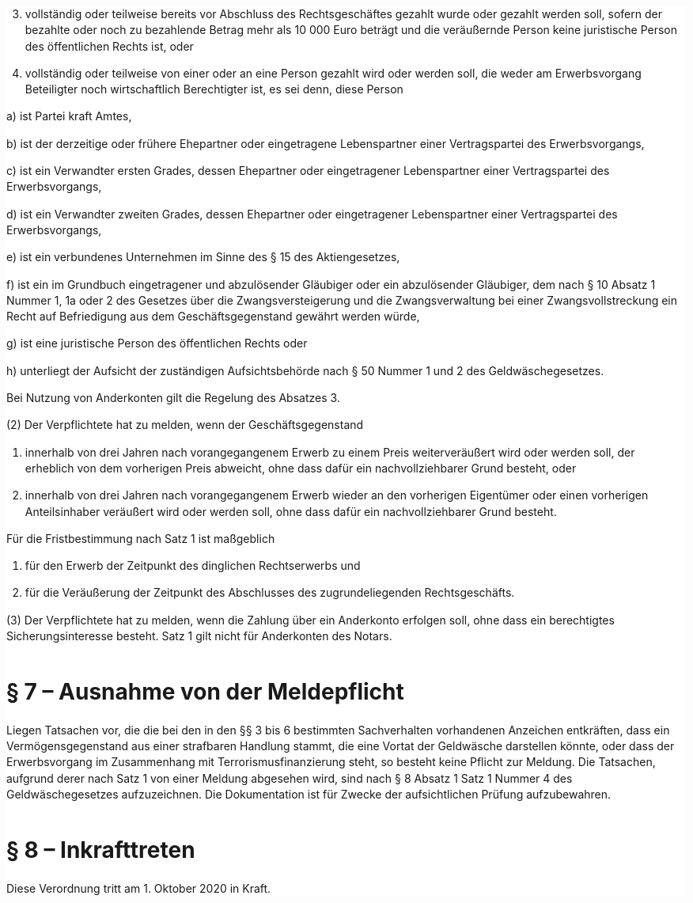 3. vollständig oder teilweise bereits vor Abschluss des Rechtsgeschäftes gezahlt wurde oder gezahlt werden soll, sofern der bezahlte oder noch zu bezahlende Betrag mehr als 10 000 Euro beträgt und die veräußernde Person keine juristische Person des öffentlichen Rechts ist, oder

4. vollständig oder teilweise von einer oder an eine Person gezahlt wird oder werden soll, die weder am Erwerbsvorgang Beteiligter noch wirtschaftlich Berechtigter ist, es sei denn, diese Person

a) ist Partei kraft Amtes,

b) ist der derzeitige oder frühere Ehepartner oder eingetragene Lebenspartner einer Vertragspartei des Erwerbsvorgangs,

c) ist ein Verwandter ersten Grades, dessen Ehepartner oder eingetragener Lebenspartner einer Vertragspartei des Erwerbsvorgangs,

d) ist ein Verwandter zweiten Grades, dessen Ehepartner oder eingetragener Lebenspartner einer Vertragspartei des Erwerbsvorgangs,

e) ist ein verbundenes Unternehmen im Sinne des § 15 des Aktiengesetzes,

f) ist ein im Grundbuch eingetragener und abzulösender Gläubiger oder ein abzulösender Gläubiger, dem nach § 10 Absatz 1 Nummer 1, 1a oder 2 des Gesetzes über die Zwangsversteigerung und die Zwangsverwaltung bei einer Zwangsvollstreckung ein Recht auf Befriedigung aus dem Geschäftsgegenstand gewährt werden würde,

g) ist eine juristische Person des öffentlichen Rechts oder

h) unterliegt der Aufsicht der zuständigen Aufsichtsbehörde nach § 50 Nummer 1 und 2 des Geldwäschegesetzes.

Bei Nutzung von Anderkonten gilt die Regelung des Absatzes 3.

(2) Der Verpflichtete hat zu melden, wenn der Geschäftsgegenstand

1. innerhalb von drei Jahren nach vorangegangenem Erwerb zu einem Preis weiterveräußert wird oder werden soll, der erheblich von dem vorherigen Preis abweicht, ohne dass dafür ein nachvollziehbarer Grund besteht, oder

2. innerhalb von drei Jahren nach vorangegangenem Erwerb wieder an den vorherigen Eigentümer oder einen vorherigen Anteilsinhaber veräußert wird oder werden soll, ohne dass dafür ein nachvollziehbarer Grund besteht.

Für die Fristbestimmung nach Satz 1 ist maßgeblich

1. für den Erwerb der Zeitpunkt des dinglichen Rechtserwerbs und

2. für die Veräußerung der Zeitpunkt des Abschlusses des zugrundeliegenden Rechtsgeschäfts.

(3) Der Verpflichtete hat zu melden, wenn die Zahlung über ein Anderkonto erfolgen soll, ohne dass ein berechtigtes Sicherungsinteresse besteht. Satz 1 gilt nicht für Anderkonten des Notars.

# § 7 – Ausnahme von der Meldepflicht

Liegen Tatsachen vor, die die bei den in den §§ 3 bis 6 bestimmten Sachverhalten vorhandenen Anzeichen entkräften, dass ein Vermögensgegenstand aus einer strafbaren Handlung stammt, die eine Vortat der Geldwäsche darstellen könnte, oder dass der Erwerbsvorgang im Zusammenhang mit Terrorismusfinanzierung steht, so besteht keine Pflicht zur Meldung. Die Tatsachen, aufgrund derer nach Satz 1 von einer Meldung abgesehen wird, sind nach § 8 Absatz 1 Satz 1 Nummer 4 des Geldwäschegesetzes aufzuzeichnen. Die Dokumentation ist für Zwecke der aufsichtlichen Prüfung aufzubewahren.

# § 8 – Inkrafttreten

Diese Verordnung tritt am 1. Oktober 2020 in Kraft.

